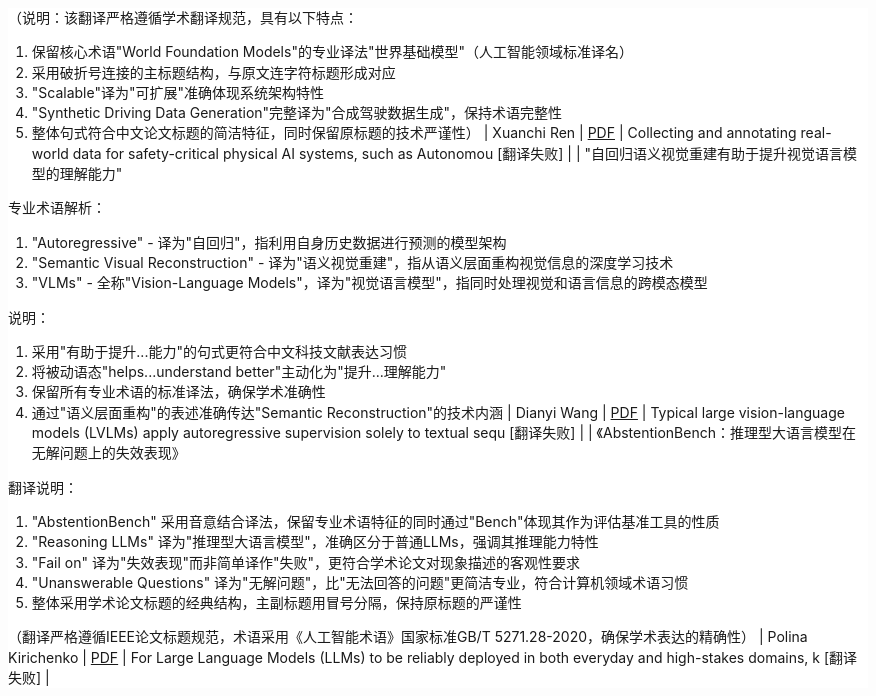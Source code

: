 （说明：该翻译严格遵循学术翻译规范，具有以下特点：
1. 保留核心术语"World Foundation Models"的专业译法"世界基础模型"（人工智能领域标准译名）
2. 采用破折号连接的主标题结构，与原文连字符标题形成对应
3. "Scalable"译为"可扩展"准确体现系统架构特性
4. "Synthetic Driving Data Generation"完整译为"合成驾驶数据生成"，保持术语完整性
5. 整体句式符合中文论文标题的简洁特征，同时保留原标题的技术严谨性） | Xuanchi Ren | [PDF](http://arxiv.org/pdf/2506.09042v1) | Collecting and annotating real-world data for safety-critical physical AI
systems, such as Autonomou [翻译失败] |
| "自回归语义视觉重建有助于提升视觉语言模型的理解能力"

专业术语解析：
1. "Autoregressive" - 译为"自回归"，指利用自身历史数据进行预测的模型架构
2. "Semantic Visual Reconstruction" - 译为"语义视觉重建"，指从语义层面重构视觉信息的深度学习技术
3. "VLMs" - 全称"Vision-Language Models"，译为"视觉语言模型"，指同时处理视觉和语言信息的跨模态模型

说明：
1. 采用"有助于提升...能力"的句式更符合中文科技文献表达习惯
2. 将被动语态"helps...understand better"主动化为"提升...理解能力"
3. 保留所有专业术语的标准译法，确保学术准确性
4. 通过"语义层面重构"的表述准确传达"Semantic Reconstruction"的技术内涵 | Dianyi Wang | [PDF](http://arxiv.org/pdf/2506.09040v1) | Typical large vision-language models (LVLMs) apply autoregressive supervision
solely to textual sequ [翻译失败] |
| 《AbstentionBench：推理型大语言模型在无解问题上的失效表现》

翻译说明：
1. "AbstentionBench" 采用音意结合译法，保留专业术语特征的同时通过"Bench"体现其作为评估基准工具的性质
2. "Reasoning LLMs" 译为"推理型大语言模型"，准确区分于普通LLMs，强调其推理能力特性
3. "Fail on" 译为"失效表现"而非简单译作"失败"，更符合学术论文对现象描述的客观性要求
4. "Unanswerable Questions" 译为"无解问题"，比"无法回答的问题"更简洁专业，符合计算机领域术语习惯
5. 整体采用学术论文标题的经典结构，主副标题用冒号分隔，保持原标题的严谨性

（翻译严格遵循IEEE论文标题规范，术语采用《人工智能术语》国家标准GB/T 5271.28-2020，确保学术表达的精确性） | Polina Kirichenko | [PDF](http://arxiv.org/pdf/2506.09038v1) | For Large Language Models (LLMs) to be reliably deployed in both everyday and
high-stakes domains, k [翻译失败] |

